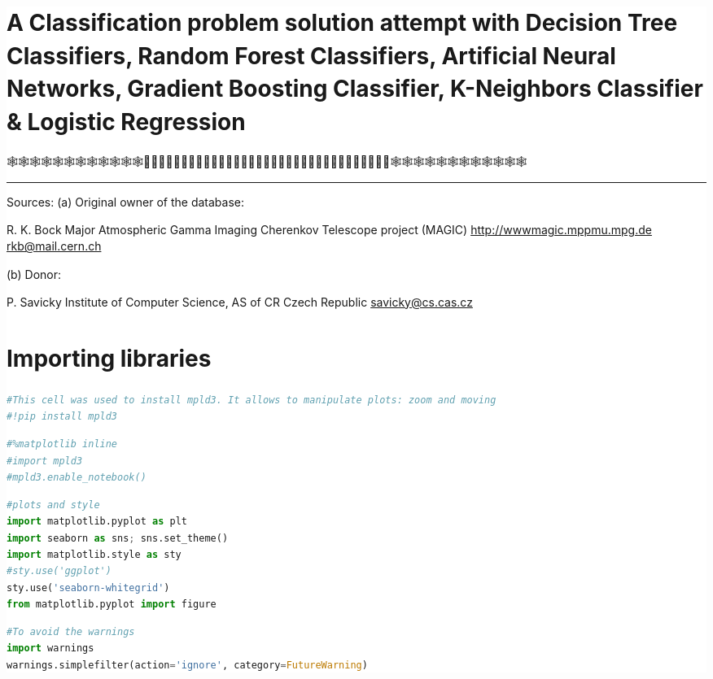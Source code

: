 # A Classification problem solution attempt with Decision Tree Classifiers, Random Forest Classifiers, Artificial Neural Networks, Gradient Boosting Classifier, K-Neighbors Classifier & Logistic Regression
🕸🕸🕸🕸🕸🕸🕸🕸🕸🕸🕸🕸🌲🌳🌲🌲🌳🌲🌲🌳🌲🌲🌳🌲🌲🌳🌲🌲🌲🌳🌲🌲🌳🌲🌲🌳🌲🌲🌳🌲🌲🌳🌲🌲🌳🕸🕸🕸🕸🕸🕸🕸🕸🕸🕸🕸🕸

---




Sources:
(a) Original owner of the database:

   R. K. Bock
   Major Atmospheric Gamma Imaging Cherenkov Telescope project (MAGIC)
   http://wwwmagic.mppmu.mpg.de
   rkb@mail.cern.ch
  
(b) Donor:

   P. Savicky
   Institute of Computer Science, AS of CR
   Czech Republic
   savicky@cs.cas.cz

# Importing libraries


```python
#This cell was used to install mpld3. It allows to manipulate plots: zoom and moving
#!pip install mpld3
```


```python
#%matplotlib inline
#import mpld3
#mpld3.enable_notebook()
```


```python
#plots and style
import matplotlib.pyplot as plt
import seaborn as sns; sns.set_theme()
import matplotlib.style as sty
#sty.use('ggplot')
sty.use('seaborn-whitegrid')
from matplotlib.pyplot import figure
```


```python
#To avoid the warnings
import warnings
warnings.simplefilter(action='ignore', category=FutureWarning)
```
